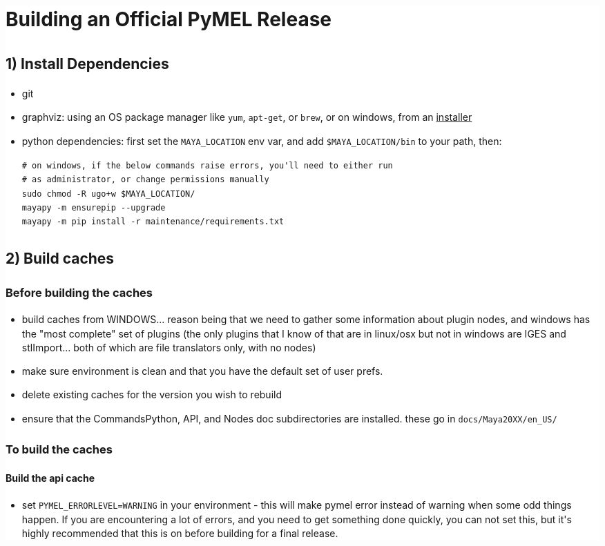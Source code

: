 
Building an Official PyMEL Release
==================================

## 1) Install Dependencies

  - git
  - graphviz: using an OS package manager like `yum`, `apt-get`, or `brew`, or
    on windows, from an [installer](https://graphviz.gitlab.io/_pages/Download/Download_windows.html)
  - python dependencies:
    first set the `MAYA_LOCATION` env var, and add `$MAYA_LOCATION/bin` to your
    path, then:

    ```
    # on windows, if the below commands raise errors, you'll need to either run
    # as administrator, or change permissions manually
    sudo chmod -R ugo+w $MAYA_LOCATION/
    mayapy -m ensurepip --upgrade
    mayapy -m pip install -r maintenance/requirements.txt
    ```

## 2) Build caches

### Before building the caches

  - build caches from WINDOWS... reason being that we need to gather some
    information about plugin nodes, and windows has the "most complete" set of
    plugins (the only plugins that I know of that are in linux/osx but not in
    windows are IGES and stlImport... both of which are file translators only,
    with no nodes)

  - make sure environment is clean and that you have the default set of user
    prefs.

  - delete existing caches for the version you wish to rebuild

  - ensure that the CommandsPython, API, and Nodes doc subdirectories are
    installed. these go in `docs/Maya20XX/en_US/`

### To build the caches

#### Build the api cache

  - set `PYMEL_ERRORLEVEL=WARNING` in your environment - this will make pymel
    error instead of warning when some odd things happen.  If you are
    encountering a lot of errors, and you need to get something done quickly,
    you can not set this, but it's highly recommended that this is on before
    building for a final release.
